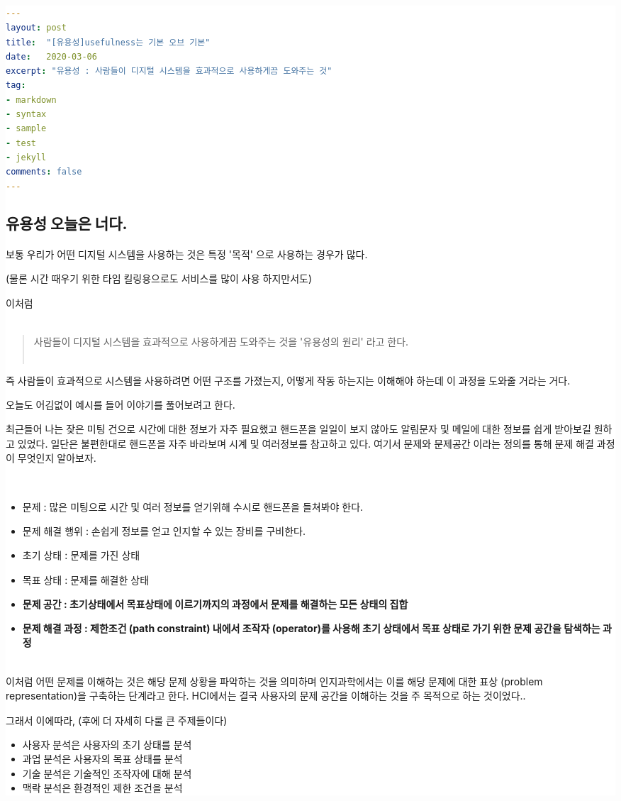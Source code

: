 ```yaml
---
layout: post
title:  "[유용성]usefulness는 기본 오브 기본"
date:   2020-03-06
excerpt: "유용성 : 사람들이 디지털 시스템을 효과적으로 사용하게끔 도와주는 것"
tag:
- markdown 
- syntax
- sample
- test
- jekyll
comments: false
---
```


## 유용성 오늘은 너다.   

보통 우리가 어떤 디지털 시스템을 사용하는 것은 특정 '목적' 으로 사용하는 경우가 많다.

(물론 시간 때우기 위한 타임 킬링용으로도 서비스를 많이 사용 하지만서도)

이처럼 
<br><br>
> 사람들이 디지털 시스템을 효과적으로 사용하게끔 도와주는 것을  '유용성의 원리' 라고 한다.
<br><br>

즉 사람들이 효과적으로 시스템을 사용하려면 어떤 구조를 가졌는지, 어떻게 작동 하는지는 이해해야 하는데 이 과정을 도와줄 거라는 거다.



오늘도 어김없이 예시를 들어 이야기를 풀어보려고 한다. 



최근들어 나는 잦은 미팅 건으로 시간에 대한 정보가 자주 필요했고 핸드폰을 일일이 보지 않아도 알림문자 및 메일에 대한 정보를 쉽게 받아보길 원하고 있었다. 일단은 불편한대로 핸드폰을 자주 바라보며 시계 및 여러정보를 참고하고 있다. 여기서 문제와 문제공간 이라는 정의를 통해 문제 해결 과정이 무엇인지 알아보자.

<br>

- 문제 : 많은 미팅으로 시간 및 여러 정보를 얻기위해 수시로 핸드폰을 들쳐봐야 한다.

- 문제 해결 행위 : 손쉽게 정보를 얻고 인지할 수 있는 장비를 구비한다. 

- 초기 상태 : 문제를 가진 상태

- 목표 상태 : 문제를 해결한 상태 

- **문제 공간 : 초기상태에서 목표상태에 이르기까지의 과정에서 문제를 해결하는 모든 상태의 집합**

- **문제 해결 과정 : 제한조건 (path constraint) 내에서 조작자 (operator)를 사용해 초기 상태에서 목표 상태로 가기 위한 문제 공간을 탐색하는 과정**  


<br>
이처럼 어떤 문제를 이해하는 것은 해당 문제 상황을 파악하는 것을 의미하며 인지과학에서는 이를 해당 문제에 대한 표상 (problem representation)을 구축하는 단계라고 한다. HCI에서는 결국 사용자의 문제 공간을 이해하는 것을 주 목적으로 하는 것이었다.. 

그래서 이에따라, (후에 더 자세히 다룰 큰 주제들이다)
- 사용자 분석은 사용자의 초기 상태를 분석
- 과업 분석은 사용자의 목표 상태를 분석
- 기술 분석은 기술적인 조작자에 대해 분석
- 맥락 분석은 환경적인 제한 조건을 분석
